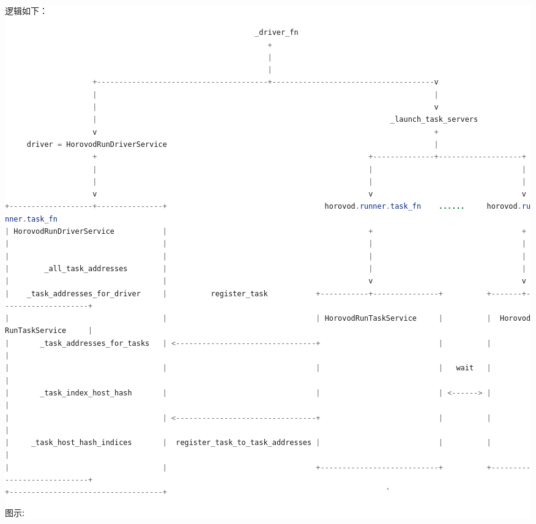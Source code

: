 逻辑如下：
```java
                                                         _driver_fn
                                                            +
                                                            |
                                                            |
                    +---------------------------------------+-------------------------------------v
                    |                                                                             |
                    |                                                                             v
                    |                                                                   _launch_task_servers
                    v                                                                             +
     driver = HorovodRunDriverService                                                             |
                    +                                                              +--------------+-------------------+
                    |                                                              |                                  |
                    |                                                              |                                  |
                    v                                                              v                                  v
+-------------------+---------------+                                    horovod.runner.task_fn    ......     horovod.runner.task_fn
| HorovodRunDriverService           |                                              +                                  +
|                                   |                                              |                                  |
|                                   |                                              |                                  |
|        _all_task_addresses        |                                              |                                  |
|                                   |                                              v                                  v
|    _task_addresses_for_driver     |          register_task           +-----------+---------------+          +-------+--------------------+
|                                   |                                  | HorovodRunTaskService     |          |  HorovodRunTaskService     |
|       _task_addresses_for_tasks   | <--------------------------------+                           |          |                            |
|                                   |                                  |                           |   wait   |                            |
|       _task_index_host_hash       |                                  |                           | <------> |                            |
|                                   | <--------------------------------+                           |          |                            |
|     _task_host_hash_indices       |  register_task_to_task_addresses |                           |          |                            |
|                                   |                                  +---------------------------+          +----------------------------+
+-----------------------------------+                                                  `

```
图示:
